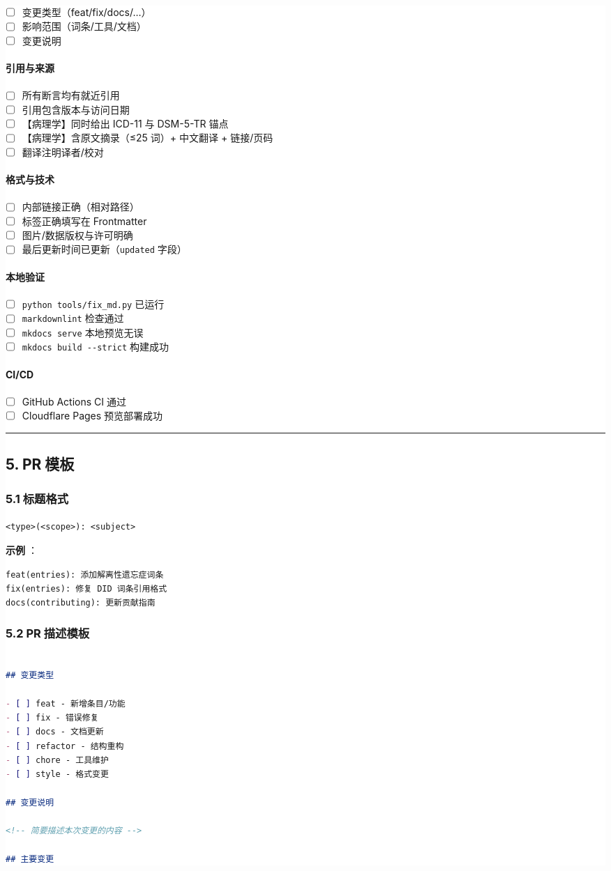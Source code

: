 - [ ] 变更类型（feat/fix/docs/...）
- [ ] 影响范围（词条/工具/文档）
- [ ] 变更说明

#### 引用与来源

- [ ] 所有断言均有就近引用
- [ ] 引用包含版本与访问日期
- [ ] 【病理学】同时给出 ICD-11 与 DSM-5-TR 锚点
- [ ] 【病理学】含原文摘录（≤25 词）+ 中文翻译 + 链接/页码
- [ ] 翻译注明译者/校对

#### 格式与技术

- [ ] 内部链接正确（相对路径）
- [ ] 标签正确填写在 Frontmatter
- [ ] 图片/数据版权与许可明确
- [ ] 最后更新时间已更新（`updated` 字段）

#### 本地验证

- [ ] `python tools/fix_md.py` 已运行
- [ ] `markdownlint` 检查通过
- [ ] `mkdocs serve` 本地预览无误
- [ ] `mkdocs build --strict` 构建成功

#### CI/CD

- [ ] GitHub Actions CI 通过
- [ ] Cloudflare Pages 预览部署成功

---

## 5. PR 模板

### 5.1 标题格式

```text
<type>(<scope>): <subject>
```

**示例** ：

```text
feat(entries): 添加解离性遗忘症词条
fix(entries): 修复 DID 词条引用格式
docs(contributing): 更新贡献指南
```

### 5.2 PR 描述模板

```markdown

## 变更类型

- [ ] feat - 新增条目/功能
- [ ] fix - 错误修复
- [ ] docs - 文档更新
- [ ] refactor - 结构重构
- [ ] chore - 工具维护
- [ ] style - 格式变更

## 变更说明

<!-- 简要描述本次变更的内容 -->

## 主要变更
```